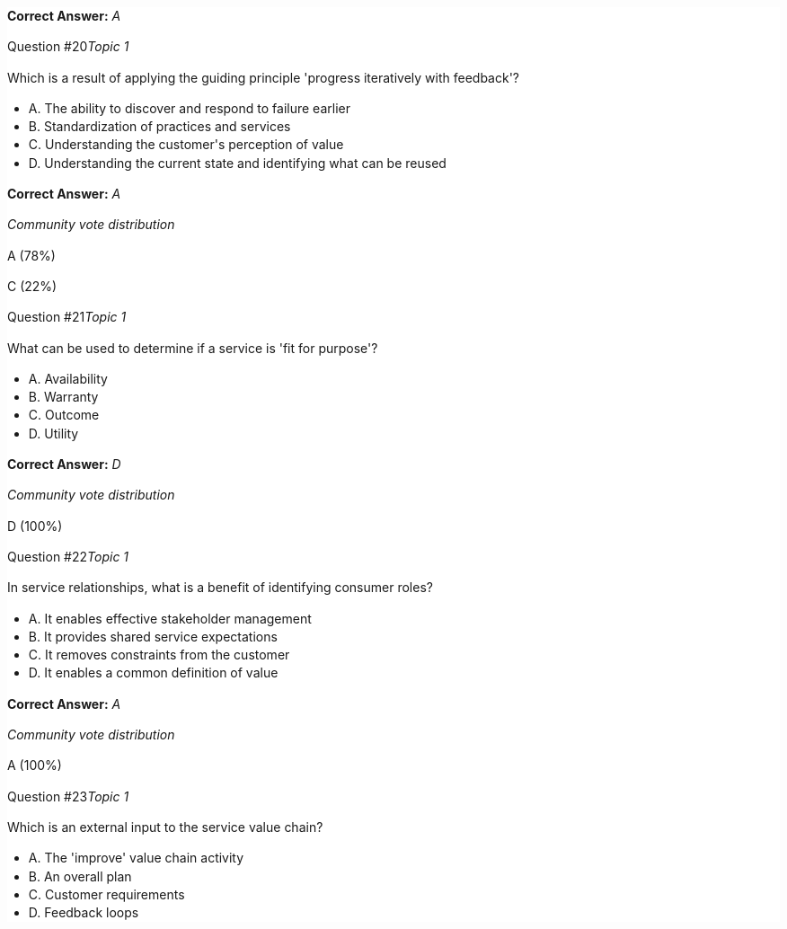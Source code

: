 **Correct Answer:** *A* 

Question #20*Topic 1*

Which is a result of applying the guiding principle 'progress iteratively with feedback'?

- A. The ability to discover and respond to failure earlier
- B. Standardization of practices and services
- C. Understanding the customer's perception of value
- D. Understanding the current state and identifying what can be reused

**Correct Answer:** *A* 

*Community vote distribution*

A (78%)

C (22%)



Question #21*Topic 1*

What can be used to determine if a service is 'fit for purpose'?

- A. Availability
- B. Warranty
- C. Outcome
- D. Utility

**Correct Answer:** *D* 

*Community vote distribution*

D (100%)



Question #22*Topic 1*

In service relationships, what is a benefit of identifying consumer roles?

- A. It enables effective stakeholder management
- B. It provides shared service expectations
- C. It removes constraints from the customer
- D. It enables a common definition of value

**Correct Answer:** *A* 

*Community vote distribution*

A (100%)



Question #23*Topic 1*

Which is an external input to the service value chain?

- A. The 'improve' value chain activity
- B. An overall plan
- C. Customer requirements
- D. Feedback loops
